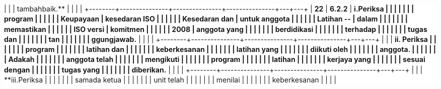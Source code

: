 |        |               | tambahbaik.** |               |   |   |
+--------+---------------+---------------+---------------+---+---+
| **22** | **6.2.2**     | **i.Periksa   |               |   |   |
|        |               | program       |               |   |   |
|        | **Keupayaan   | kesedaran ISO |               |   |   |
|        | Kesedaran dan | untuk anggota |               |   |   |
|        | Latihan --**  | dalam         |               |   |   |
|        |               | memastikan    |               |   |   |
|        | **ISO versi   | komitmen      |               |   |   |
|        | 2008**        | anggota yang  |               |   |   |
|        |               | berdidikasi   |               |   |   |
|        |               | terhadap      |               |   |   |
|        |               | tugas dan     |               |   |   |
|        |               | tan           |               |   |   |
|        |               | ggungjawab.** |               |   |   |
+--------+---------------+---------------+---------------+---+---+
|        |               | **ii. Periksa |               |   |   |
|        |               | program       |               |   |   |
|        |               | latihan dan   |               |   |   |
|        |               | keberkesanan  |               |   |   |
|        |               | latihan yang  |               |   |   |
|        |               | diikuti oleh  |               |   |   |
|        |               | anggota.      |               |   |   |
|        |               | Adakah        |               |   |   |
|        |               | anggota telah |               |   |   |
|        |               | mengikuti     |               |   |   |
|        |               | program       |               |   |   |
|        |               | latihan       |               |   |   |
|        |               | kerjaya yang  |               |   |   |
|        |               | sesuai dengan |               |   |   |
|        |               | tugas yang    |               |   |   |
|        |               | diberikan.**  |               |   |   |
+--------+---------------+---------------+---------------+---+---+
|        |               | **iii.Periksa |               |   |   |
|        |               | samada ketua  |               |   |   |
|        |               | unit telah    |               |   |   |
|        |               | menilai       |               |   |   |
|        |               | keberkesanan  |               |   |   |